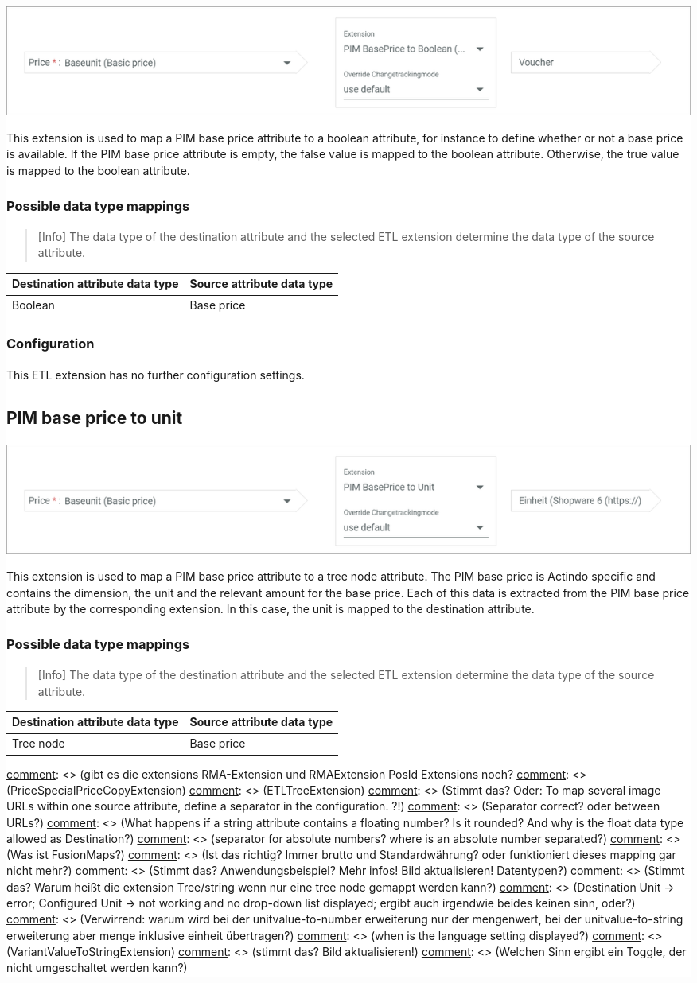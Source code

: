 ![PIM base price to boolean](../../Assets/Screenshots/DataHub/Settings/ETL/Extensions/PIMBasePriceToBoolean.png "[PIM base price to unit]")

This extension is used to map a PIM base price attribute to a boolean attribute, for instance to define whether or not a base price is available. If the PIM base price attribute is empty, the false value is mapped to the boolean attribute. Otherwise, the true value is mapped to the boolean attribute.

### Possible data type mappings

> [Info] The data type of the destination attribute and the selected ETL extension determine the data type of the source attribute.

| Destination attribute data type  | Source attribute data type     |
|----------------------------------|--------------------------------|
| Boolean                          | Base price                     |

### Configuration

This ETL extension has no further configuration settings.



## PIM base price to unit

![PIM base price to unit](../../Assets/Screenshots/DataHub/Settings/ETL/Extensions/PIMBasePriceToUnit.png "[PIM base price to unit]")

This extension is used to map a PIM base price attribute to a tree node attribute. The PIM base price is Actindo specific and contains the dimension, the unit and the relevant amount for the base price. Each of this data is extracted from the PIM base price attribute by the corresponding extension. In this case, the unit is mapped to the destination attribute.

### Possible data type mappings

> [Info] The data type of the destination attribute and the selected ETL extension determine the data type of the source attribute.

| Destination attribute data type  | Source attribute data type     |
|----------------------------------|--------------------------------|
| Tree node                        | Base price                     |


[comment]: <> (aktuell noch fehlerhaft: immer die letzte und nur diese angegebene equation wird gemappt -> soll geändert werden)
[comment]: <> (aktueller Bug: Configuration wird nur bei boolean als destination attribut angezeigt. Anwendungsfall aufzeigen! Mehr Infos)
[comment]: <> (Configuration überarbeiten! Was macht die drop-down list?)
[comment]: <> (Selfmappable erklären, welche datentypen sind nicht selfmappable?)
[comment]: <> (Stimmt das alles? Bild aktualisieren! Modul installieren? No change tracking?)
[comment]: <> (SpecialBasePriceToFloatExtension)
[comment]: <> (SpecialBasePriceToDateTimeExtension)
[comment]: <> (Standardmäßig wird das Enddatum gemappt! Deutsches UI falsch -> richtig: Von-Datum -> BUG-220)
[comment]: <> (StringsToPriceExtension)
[comment]: <> (PriceSpecialPriceToFloatExtension)
[comment]: <> (gibt es die extensions RMA-Extension und RMAExtension PosId Extensions noch?
[comment]: <> (PriceSpecialPriceCopyExtension)
[comment]: <> (ETLTreeExtension)
[comment]: <> (Stimmt das? Oder: To map several image URLs within one source attribute, define a separator in the configuration. ?!)
[comment]: <> (Separator correct? oder between URLs?)
[comment]: <> (What happens if a string attribute contains a floating number? Is it rounded? And why is the float data type allowed as Destination?)
[comment]: <> (separator for absolute numbers? where is an absolute number separated?)
[comment]: <> (Was ist FusionMaps?)
[comment]: <> (Ist das richtig? Immer brutto und Standardwährung? oder funktioniert dieses mapping gar nicht mehr?)
[comment]: <> (Stimmt das? Anwendungsbeispiel? Mehr infos! Bild aktualisieren! Datentypen?)
[comment]: <> (Stimmt das? Warum heißt die extension Tree/string wenn nur eine tree node gemappt werden kann?)
[comment]: <> (Destination Unit -> error; Configured Unit -> not working and no drop-down list displayed; ergibt auch irgendwie beides keinen sinn, oder?)
[comment]: <> (Verwirrend: warum wird bei der unitvalue-to-number erweiterung nur der mengenwert, bei der unitvalue-to-string erweiterung aber menge inklusive einheit übertragen?)
[comment]: <> (when is the language setting displayed?)
[comment]: <> (VariantValueToStringExtension)
[comment]: <> (stimmt das? Bild aktualisieren!)
[comment]: <> (Welchen Sinn ergibt ein Toggle, der nicht umgeschaltet werden kann?)